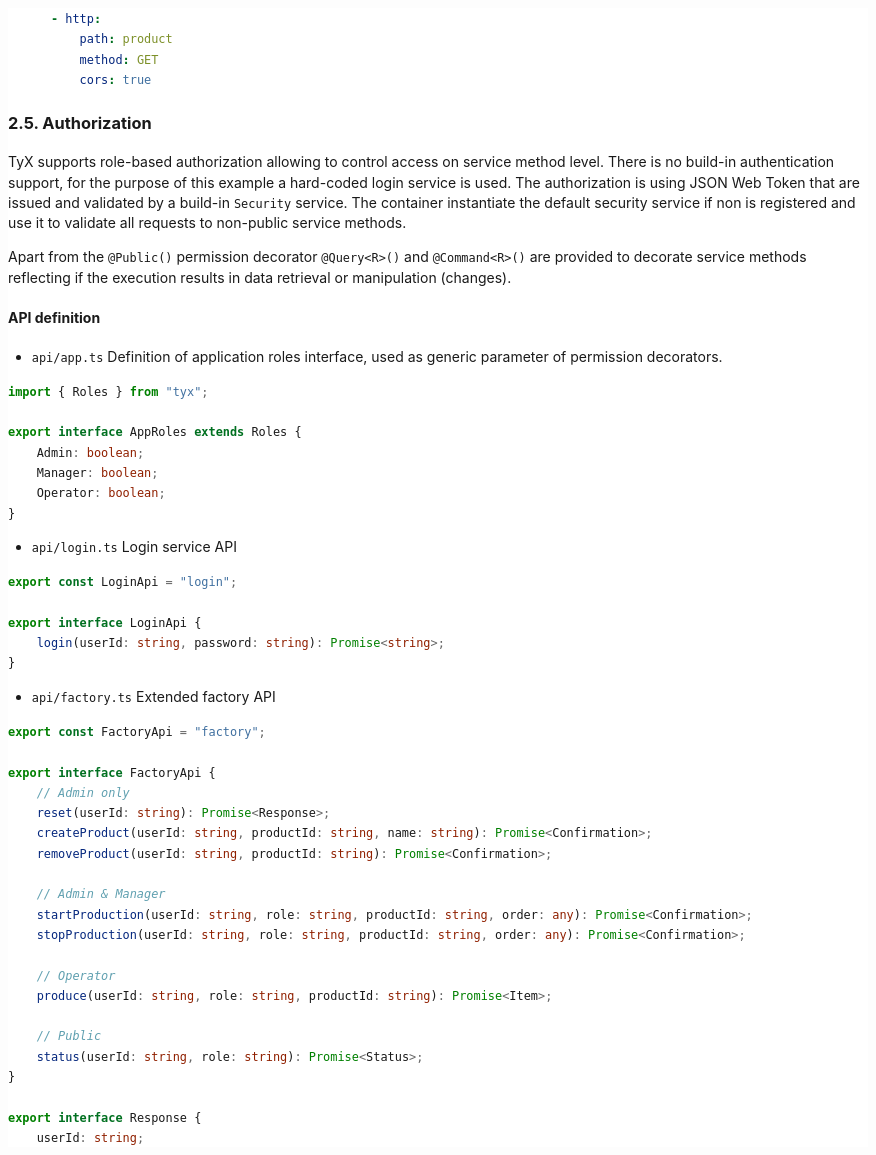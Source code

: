 ```yaml
      - http:
          path: product
          method: GET
          cors: true
```

### 2.5. Authorization

TyX supports role-based authorization allowing to control access on service method level. There is no build-in authentication support, for the purpose of this example a hard-coded login service is used. The authorization is using JSON Web Token that are issued and validated by a build-in `Security` service. The container instantiate the default security service if non is registered and use it to validate all requests to non-public service methods.

Apart from the `@Public()` permission decorator `@Query<R>()` and `@Command<R>()` are provided to decorate service methods reflecting if the execution results in data retrieval or manipulation (changes).

#### API definition

- `api/app.ts` Definition of application roles interface, used as generic parameter of permission decorators.
```typescript
import { Roles } from "tyx";

export interface AppRoles extends Roles {
    Admin: boolean;
    Manager: boolean;
    Operator: boolean;
}
```

- `api/login.ts` Login service API
```typescript
export const LoginApi = "login";

export interface LoginApi {
    login(userId: string, password: string): Promise<string>;
}
```

- `api/factory.ts` Extended factory API
```typescript
export const FactoryApi = "factory";

export interface FactoryApi {
    // Admin only
    reset(userId: string): Promise<Response>;
    createProduct(userId: string, productId: string, name: string): Promise<Confirmation>;
    removeProduct(userId: string, productId: string): Promise<Confirmation>;

    // Admin & Manager
    startProduction(userId: string, role: string, productId: string, order: any): Promise<Confirmation>;
    stopProduction(userId: string, role: string, productId: string, order: any): Promise<Confirmation>;

    // Operator
    produce(userId: string, role: string, productId: string): Promise<Item>;

    // Public
    status(userId: string, role: string): Promise<Status>;
}

export interface Response {
    userId: string;
```